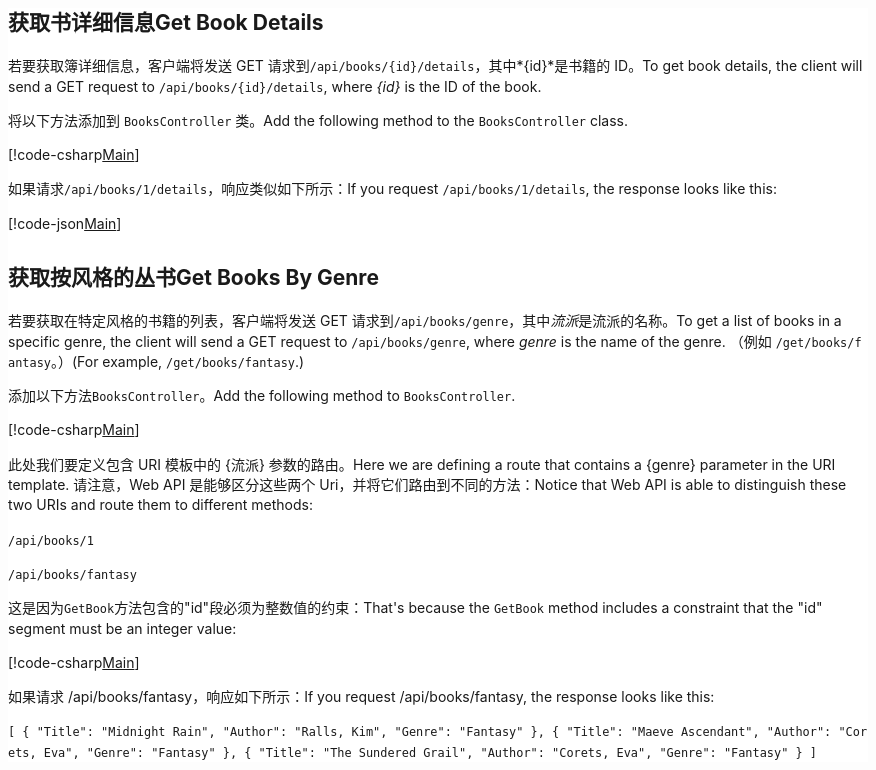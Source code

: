 ## <a name="get-book-details"></a><span data-ttu-id="c33b3-204">获取书详细信息</span><span class="sxs-lookup"><span data-stu-id="c33b3-204">Get Book Details</span></span>

<span data-ttu-id="c33b3-205">若要获取簿详细信息，客户端将发送 GET 请求到`/api/books/{id}/details`，其中*{id}*是书籍的 ID。</span><span class="sxs-lookup"><span data-stu-id="c33b3-205">To get book details, the client will send a GET request to `/api/books/{id}/details`, where *{id}* is the ID of the book.</span></span>

<span data-ttu-id="c33b3-206">将以下方法添加到 `BooksController` 类。</span><span class="sxs-lookup"><span data-stu-id="c33b3-206">Add the following method to the `BooksController` class.</span></span>

[!code-csharp[Main](create-a-rest-api-with-attribute-routing/samples/sample13.cs)]

<span data-ttu-id="c33b3-207">如果请求`/api/books/1/details`，响应类似如下所示：</span><span class="sxs-lookup"><span data-stu-id="c33b3-207">If you request `/api/books/1/details`, the response looks like this:</span></span>

[!code-json[Main](create-a-rest-api-with-attribute-routing/samples/sample14.json)]

## <a name="get-books-by-genre"></a><span data-ttu-id="c33b3-208">获取按风格的丛书</span><span class="sxs-lookup"><span data-stu-id="c33b3-208">Get Books By Genre</span></span>

<span data-ttu-id="c33b3-209">若要获取在特定风格的书籍的列表，客户端将发送 GET 请求到`/api/books/genre`，其中*流派*是流派的名称。</span><span class="sxs-lookup"><span data-stu-id="c33b3-209">To get a list of books in a specific genre, the client will send a GET request to `/api/books/genre`, where *genre* is the name of the genre.</span></span> <span data-ttu-id="c33b3-210">（例如 `/get/books/fantasy`。）</span><span class="sxs-lookup"><span data-stu-id="c33b3-210">(For example, `/get/books/fantasy`.)</span></span>

<span data-ttu-id="c33b3-211">添加以下方法`BooksController`。</span><span class="sxs-lookup"><span data-stu-id="c33b3-211">Add the following method to `BooksController`.</span></span>

[!code-csharp[Main](create-a-rest-api-with-attribute-routing/samples/sample15.cs)]

<span data-ttu-id="c33b3-212">此处我们要定义包含 URI 模板中的 {流派} 参数的路由。</span><span class="sxs-lookup"><span data-stu-id="c33b3-212">Here we are defining a route that contains a {genre} parameter in the URI template.</span></span> <span data-ttu-id="c33b3-213">请注意，Web API 是能够区分这些两个 Uri，并将它们路由到不同的方法：</span><span class="sxs-lookup"><span data-stu-id="c33b3-213">Notice that Web API is able to distinguish these two URIs and route them to different methods:</span></span>

`/api/books/1`

`/api/books/fantasy`

<span data-ttu-id="c33b3-214">这是因为`GetBook`方法包含的"id"段必须为整数值的约束：</span><span class="sxs-lookup"><span data-stu-id="c33b3-214">That's because the `GetBook` method includes a constraint that the "id" segment must be an integer value:</span></span>

[!code-csharp[Main](create-a-rest-api-with-attribute-routing/samples/sample16.cs?highlight=1)]

<span data-ttu-id="c33b3-215">如果请求 /api/books/fantasy，响应如下所示：</span><span class="sxs-lookup"><span data-stu-id="c33b3-215">If you request /api/books/fantasy, the response looks like this:</span></span>

`[ { "Title": "Midnight Rain", "Author": "Ralls, Kim", "Genre": "Fantasy" }, { "Title": "Maeve Ascendant", "Author": "Corets, Eva", "Genre": "Fantasy" }, { "Title": "The Sundered Grail", "Author": "Corets, Eva", "Genre": "Fantasy" } ]`
